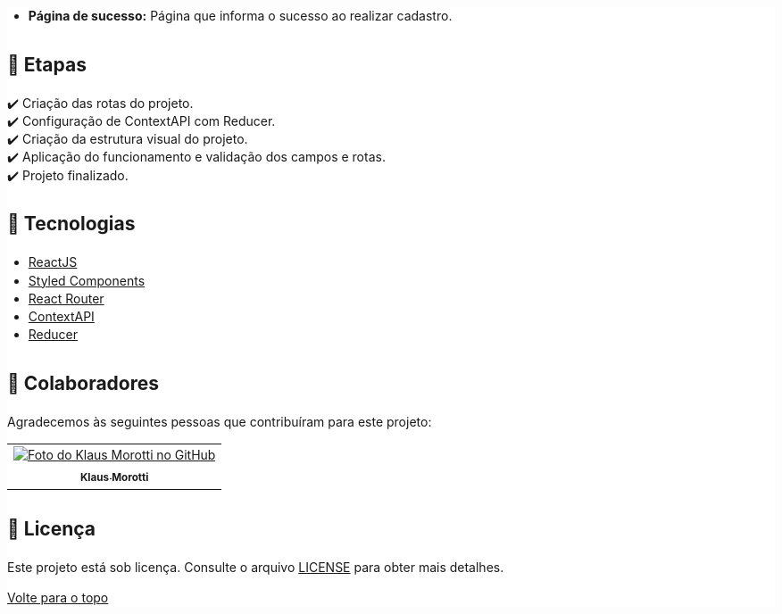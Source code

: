 - **Página de sucesso:** Página que informa o sucesso ao realizar cadastro.


## 🎯 Etapas ##

:heavy_check_mark: Criação das rotas do projeto. <br>
:heavy_check_mark: Configuração de ContextAPI com Reducer. <br>
:heavy_check_mark: Criação da estrutura visual do projeto. <br>
:heavy_check_mark: Aplicação do funcionamento e validação dos campos e rotas. <br>
:heavy_check_mark: Projeto finalizado.

## 🚀 Tecnologias ##

- [ReactJS](https://legacy.reactjs.org/)
- [Styled Components](https://styled-components.com/)
- [React Router](https://reactrouter.com/en/main)
- [ContextAPI](https://legacy.reactjs.org/docs/context.html)
- [Reducer](https://legacy.reactjs.org/docs/hooks-reference.html#usereducer)

## 🤝 Colaboradores

Agradecemos às seguintes pessoas que contribuíram para este projeto:

<table>
  <tr>
    <td align="center">
      <a href="#">
        <img src="https://avatars.githubusercontent.com/u/84789400?v=4" width="160px;" alt="Foto do Klaus Morotti no GitHub"/><br>
        <sub>
          <b>Klaus Morotti</b>
        </sub>
      </a>
    </td>
  </tr>
</table>

## 📝 Licença

Este projeto está sob licença. Consulte o arquivo <a href="https://github.com/klausmorotti/multi-step-form/blob/main/LICENSE">LICENSE</a> para obter mais detalhes.


<a href="#top">Volte para o topo</a>